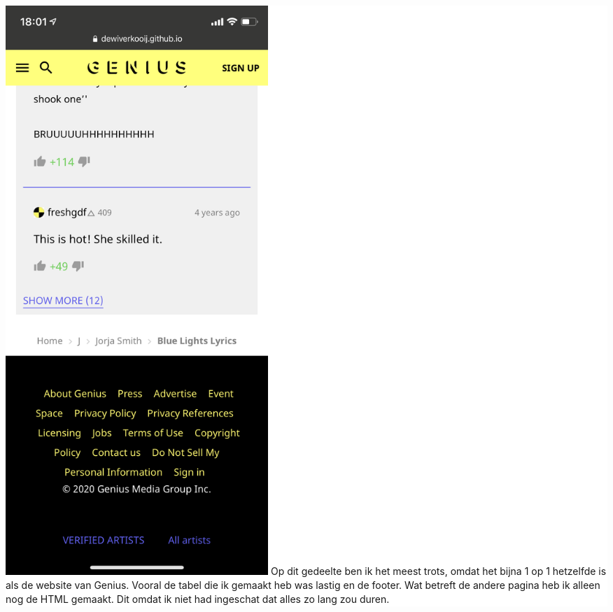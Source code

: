 <img src="images/voortgang2-2.PNG" width="375px" alt="Voortgang 2">
Op dit gedeelte ben ik het meest trots, omdat het bijna 1 op 1 hetzelfde is als de website
van Genius. Vooral de tabel die ik gemaakt heb was lastig en de footer. Wat betreft de andere pagina heb ik alleen nog de HTML gemaakt. Dit omdat ik niet had ingeschat dat alles zo lang zou duren.
